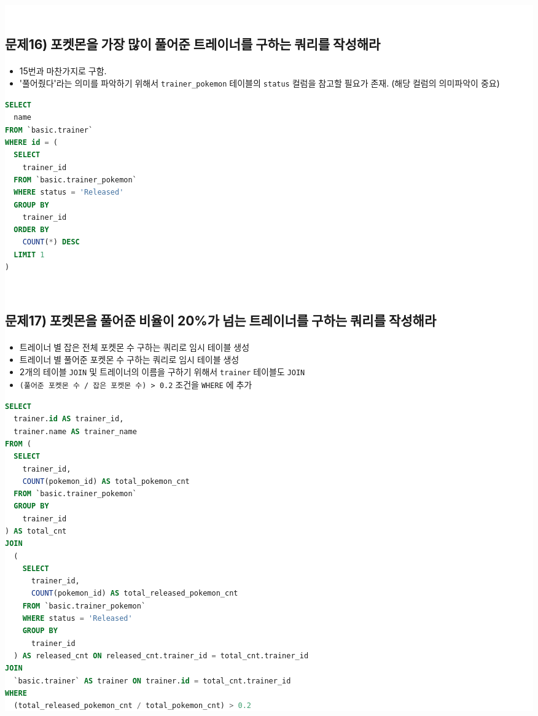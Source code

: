 <br>

## 문제16) 포켓몬을 가장 많이 풀어준 트레이너를 구하는 쿼리를 작성해라

- 15번과 마찬가지로 구함.
- '풀어줬다'라는 의미를 파악하기 위해서 `trainer_pokemon` 테이블의 `status` 컬럼을 참고할 필요가 존재. (해당 컬럼의 의미파악이 중요)

```sql
SELECT
  name
FROM `basic.trainer`
WHERE id = (
  SELECT
    trainer_id
  FROM `basic.trainer_pokemon`
  WHERE status = 'Released'
  GROUP BY
    trainer_id
  ORDER BY
    COUNT(*) DESC
  LIMIT 1
)
```

<br>

## 문제17) 포켓몬을 풀어준 비율이 20%가 넘는 트레이너를 구하는 쿼리를 작성해라

- 트레이너 별 잡은 전체 포켓몬 수 구하는 쿼리로 임시 테이블 생성
- 트레이너 별 풀어준 포켓몬 수 구하는 쿼리로 임시 테이블 생성
- 2개의 테이블 `JOIN` 및 트레이너의 이름을 구하기 위해서 `trainer` 테이블도 `JOIN`
- `(풀어준 포켓몬 수 / 잡은 포켓몬 수) > 0.2` 조건을 `WHERE` 에 추가

```sql
SELECT
  trainer.id AS trainer_id,
  trainer.name AS trainer_name
FROM (
  SELECT
    trainer_id,
    COUNT(pokemon_id) AS total_pokemon_cnt
  FROM `basic.trainer_pokemon`
  GROUP BY
    trainer_id
) AS total_cnt
JOIN
  (
    SELECT
      trainer_id,
      COUNT(pokemon_id) AS total_released_pokemon_cnt
    FROM `basic.trainer_pokemon`
    WHERE status = 'Released'
    GROUP BY
      trainer_id
  ) AS released_cnt ON released_cnt.trainer_id = total_cnt.trainer_id
JOIN
  `basic.trainer` AS trainer ON trainer.id = total_cnt.trainer_id
WHERE
  (total_released_pokemon_cnt / total_pokemon_cnt) > 0.2
```
